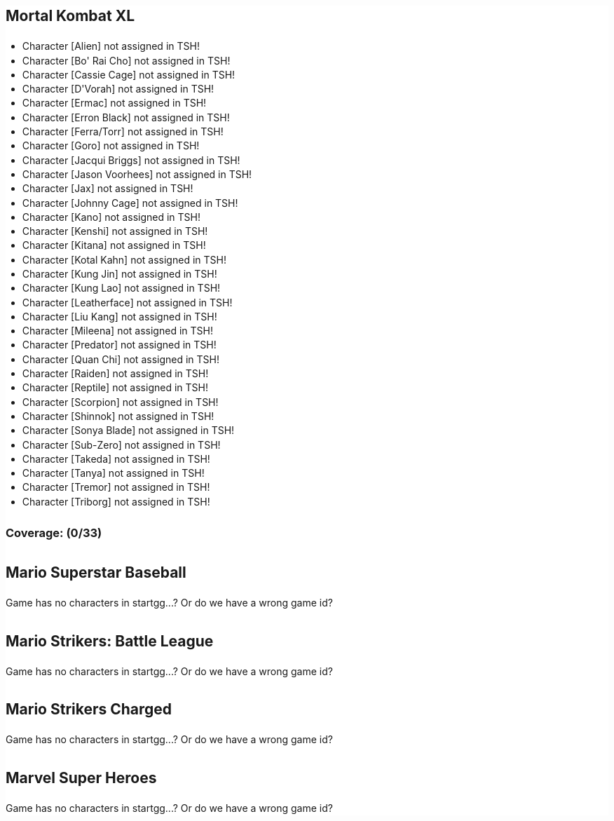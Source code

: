 ## Mortal Kombat XL
- Character [Alien] not assigned in TSH!
- Character [Bo' Rai Cho] not assigned in TSH!
- Character [Cassie Cage] not assigned in TSH!
- Character [D'Vorah] not assigned in TSH!
- Character [Ermac] not assigned in TSH!
- Character [Erron Black] not assigned in TSH!
- Character [Ferra/Torr] not assigned in TSH!
- Character [Goro] not assigned in TSH!
- Character [Jacqui Briggs] not assigned in TSH!
- Character [Jason Voorhees] not assigned in TSH!
- Character [Jax] not assigned in TSH!
- Character [Johnny Cage] not assigned in TSH!
- Character [Kano] not assigned in TSH!
- Character [Kenshi] not assigned in TSH!
- Character [Kitana] not assigned in TSH!
- Character [Kotal Kahn] not assigned in TSH!
- Character [Kung Jin] not assigned in TSH!
- Character [Kung Lao] not assigned in TSH!
- Character [Leatherface] not assigned in TSH!
- Character [Liu Kang] not assigned in TSH!
- Character [Mileena] not assigned in TSH!
- Character [Predator] not assigned in TSH!
- Character [Quan Chi] not assigned in TSH!
- Character [Raiden] not assigned in TSH!
- Character [Reptile] not assigned in TSH!
- Character [Scorpion] not assigned in TSH!
- Character [Shinnok] not assigned in TSH!
- Character [Sonya Blade] not assigned in TSH!
- Character [Sub-Zero] not assigned in TSH!
- Character [Takeda] not assigned in TSH!
- Character [Tanya] not assigned in TSH!
- Character [Tremor] not assigned in TSH!
- Character [Triborg] not assigned in TSH!
### Coverage: (0/33)

## Mario Superstar Baseball
Game has no characters in startgg...? Or do we have a wrong game id?

## Mario Strikers: Battle League
Game has no characters in startgg...? Or do we have a wrong game id?

## Mario Strikers Charged
Game has no characters in startgg...? Or do we have a wrong game id?

## Marvel Super Heroes
Game has no characters in startgg...? Or do we have a wrong game id?
